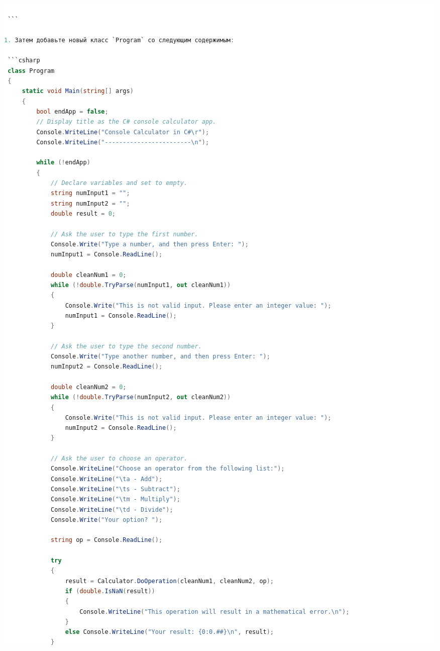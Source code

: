    ```csharp

    ```

1. Затем добавьте новый класс `Program` со следующим содержимым:

    ```csharp
    class Program
    {
        static void Main(string[] args)
        {
            bool endApp = false;
            // Display title as the C# console calculator app.
            Console.WriteLine("Console Calculator in C#\r");
            Console.WriteLine("------------------------\n");

            while (!endApp)
            {
                // Declare variables and set to empty.
                string numInput1 = "";
                string numInput2 = "";
                double result = 0;

                // Ask the user to type the first number.
                Console.Write("Type a number, and then press Enter: ");
                numInput1 = Console.ReadLine();

                double cleanNum1 = 0;
                while (!double.TryParse(numInput1, out cleanNum1))
                {
                    Console.Write("This is not valid input. Please enter an integer value: ");
                    numInput1 = Console.ReadLine();
                }

                // Ask the user to type the second number.
                Console.Write("Type another number, and then press Enter: ");
                numInput2 = Console.ReadLine();

                double cleanNum2 = 0;
                while (!double.TryParse(numInput2, out cleanNum2))
                {
                    Console.Write("This is not valid input. Please enter an integer value: ");
                    numInput2 = Console.ReadLine();
                }

                // Ask the user to choose an operator.
                Console.WriteLine("Choose an operator from the following list:");
                Console.WriteLine("\ta - Add");
                Console.WriteLine("\ts - Subtract");
                Console.WriteLine("\tm - Multiply");
                Console.WriteLine("\td - Divide");
                Console.Write("Your option? ");

                string op = Console.ReadLine();

                try
                {
                    result = Calculator.DoOperation(cleanNum1, cleanNum2, op);
                    if (double.IsNaN(result))
                    {
                        Console.WriteLine("This operation will result in a mathematical error.\n");
                    }
                    else Console.WriteLine("Your result: {0:0.##}\n", result);
                }
   ```